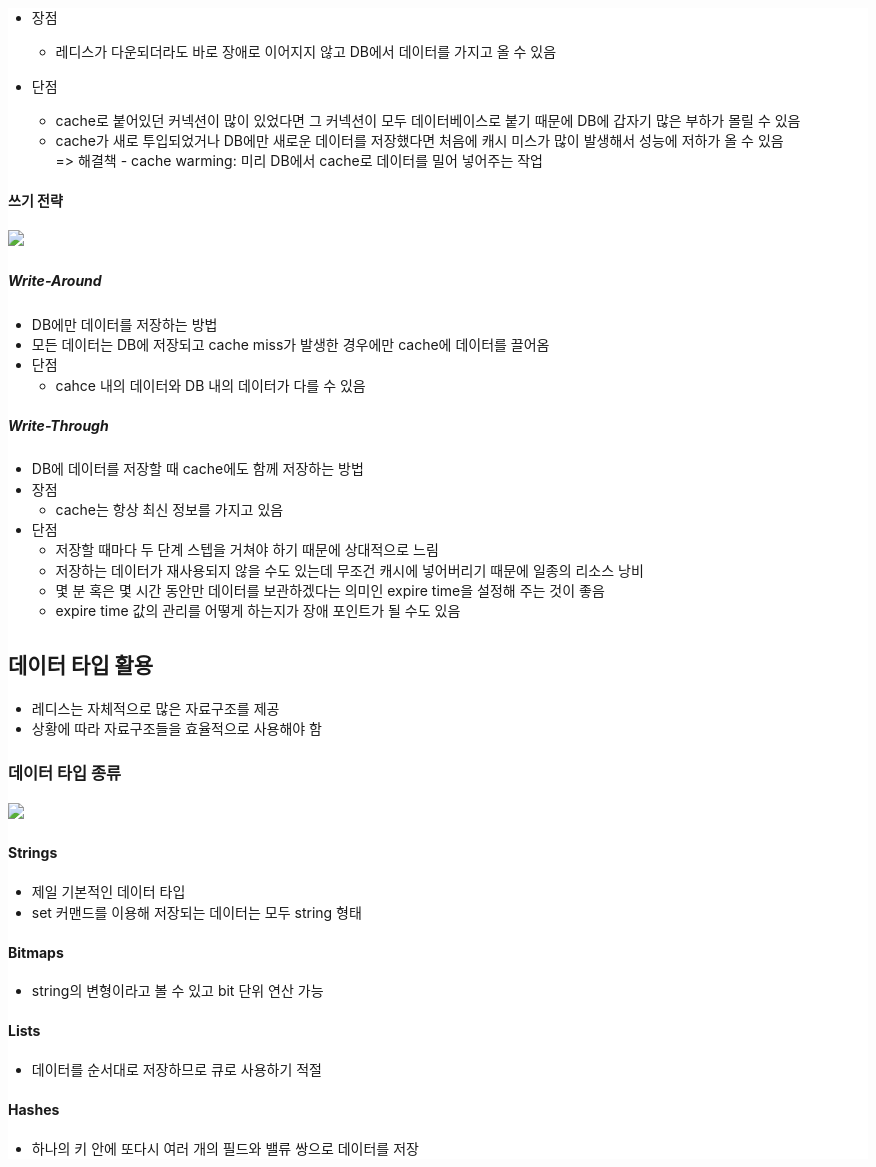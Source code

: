 - 장점

  - 레디스가 다운되더라도 바로 장애로 이어지지 않고 DB에서 데이터를 가지고 올 수 있음

- 단점
  - cache로 붙어있던 커넥션이 많이 있었다면 그 커넥션이 모두 데이터베이스로 붙기 때문에 DB에 갑자기 많은 부하가 몰릴 수 있음
  - cache가 새로 투입되었거나 DB에만 새로운 데이터를 저장했다면 처음에 캐시 미스가 많이 발생해서 성능에 저하가 올 수 있음  
    => 해결책 - cache warming: 미리 DB에서 cache로 데이터를 밀어 넣어주는 작업

#### 쓰기 전략

<image src="./images/writing-strategies.png" style="width:100%"></image>

##### Write-Around

- DB에만 데이터를 저장하는 방법
- 모든 데이터는 DB에 저장되고 cache miss가 발생한 경우에만 cache에 데이터를 끌어옴
- 단점
  - cahce 내의 데이터와 DB 내의 데이터가 다를 수 있음

##### Write-Through

- DB에 데이터를 저장할 때 cache에도 함께 저장하는 방법
- 장점
  - cache는 항상 최신 정보를 가지고 있음
- 단점
  - 저장할 때마다 두 단계 스텝을 거쳐야 하기 때문에 상대적으로 느림
  - 저장하는 데이터가 재사용되지 않을 수도 있는데 무조건 캐시에 넣어버리기 때문에 일종의 리소스 낭비
  - 몇 분 혹은 몇 시간 동안만 데이터를 보관하겠다는 의미인 expire time을 설정해 주는 것이 좋음
  - expire time 값의 관리를 어떻게 하는지가 장애 포인트가 될 수도 있음

## 데이터 타입 활용

- 레디스는 자체적으로 많은 자료구조를 제공
- 상황에 따라 자료구조들을 효율적으로 사용해야 함

### 데이터 타입 종류

<image src="./images/redis-data-types.png" style="width:100%"></image>

#### Strings

- 제일 기본적인 데이터 타입
- set 커맨드를 이용해 저장되는 데이터는 모두 string 형태

#### Bitmaps

- string의 변형이라고 볼 수 있고 bit 단위 연산 가능

#### Lists

- 데이터를 순서대로 저장하므로 큐로 사용하기 적절

#### Hashes

- 하나의 키 안에 또다시 여러 개의 필드와 밸류 쌍으로 데이터를 저장
